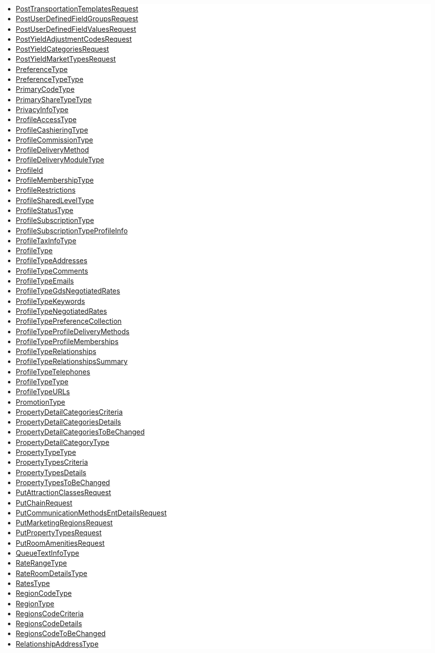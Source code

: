 - [PostTransportationTemplatesRequest](docs/PostTransportationTemplatesRequest.md)
 - [PostUserDefinedFieldGroupsRequest](docs/PostUserDefinedFieldGroupsRequest.md)
 - [PostUserDefinedFieldValuesRequest](docs/PostUserDefinedFieldValuesRequest.md)
 - [PostYieldAdjustmentCodesRequest](docs/PostYieldAdjustmentCodesRequest.md)
 - [PostYieldCategoriesRequest](docs/PostYieldCategoriesRequest.md)
 - [PostYieldMarketTypesRequest](docs/PostYieldMarketTypesRequest.md)
 - [PreferenceType](docs/PreferenceType.md)
 - [PreferenceTypeType](docs/PreferenceTypeType.md)
 - [PrimaryCodeType](docs/PrimaryCodeType.md)
 - [PrimaryShareTypeType](docs/PrimaryShareTypeType.md)
 - [PrivacyInfoType](docs/PrivacyInfoType.md)
 - [ProfileAccessType](docs/ProfileAccessType.md)
 - [ProfileCashieringType](docs/ProfileCashieringType.md)
 - [ProfileCommissionType](docs/ProfileCommissionType.md)
 - [ProfileDeliveryMethod](docs/ProfileDeliveryMethod.md)
 - [ProfileDeliveryModuleType](docs/ProfileDeliveryModuleType.md)
 - [ProfileId](docs/ProfileId.md)
 - [ProfileMembershipType](docs/ProfileMembershipType.md)
 - [ProfileRestrictions](docs/ProfileRestrictions.md)
 - [ProfileSharedLevelType](docs/ProfileSharedLevelType.md)
 - [ProfileStatusType](docs/ProfileStatusType.md)
 - [ProfileSubscriptionType](docs/ProfileSubscriptionType.md)
 - [ProfileSubscriptionTypeProfileInfo](docs/ProfileSubscriptionTypeProfileInfo.md)
 - [ProfileTaxInfoType](docs/ProfileTaxInfoType.md)
 - [ProfileType](docs/ProfileType.md)
 - [ProfileTypeAddresses](docs/ProfileTypeAddresses.md)
 - [ProfileTypeComments](docs/ProfileTypeComments.md)
 - [ProfileTypeEmails](docs/ProfileTypeEmails.md)
 - [ProfileTypeGdsNegotiatedRates](docs/ProfileTypeGdsNegotiatedRates.md)
 - [ProfileTypeKeywords](docs/ProfileTypeKeywords.md)
 - [ProfileTypeNegotiatedRates](docs/ProfileTypeNegotiatedRates.md)
 - [ProfileTypePreferenceCollection](docs/ProfileTypePreferenceCollection.md)
 - [ProfileTypeProfileDeliveryMethods](docs/ProfileTypeProfileDeliveryMethods.md)
 - [ProfileTypeProfileMemberships](docs/ProfileTypeProfileMemberships.md)
 - [ProfileTypeRelationships](docs/ProfileTypeRelationships.md)
 - [ProfileTypeRelationshipsSummary](docs/ProfileTypeRelationshipsSummary.md)
 - [ProfileTypeTelephones](docs/ProfileTypeTelephones.md)
 - [ProfileTypeType](docs/ProfileTypeType.md)
 - [ProfileTypeURLs](docs/ProfileTypeURLs.md)
 - [PromotionType](docs/PromotionType.md)
 - [PropertyDetailCategoriesCriteria](docs/PropertyDetailCategoriesCriteria.md)
 - [PropertyDetailCategoriesDetails](docs/PropertyDetailCategoriesDetails.md)
 - [PropertyDetailCategoriesToBeChanged](docs/PropertyDetailCategoriesToBeChanged.md)
 - [PropertyDetailCategoryType](docs/PropertyDetailCategoryType.md)
 - [PropertyTypeType](docs/PropertyTypeType.md)
 - [PropertyTypesCriteria](docs/PropertyTypesCriteria.md)
 - [PropertyTypesDetails](docs/PropertyTypesDetails.md)
 - [PropertyTypesToBeChanged](docs/PropertyTypesToBeChanged.md)
 - [PutAttractionClassesRequest](docs/PutAttractionClassesRequest.md)
 - [PutChainRequest](docs/PutChainRequest.md)
 - [PutCommunicationMethodsEntDetailsRequest](docs/PutCommunicationMethodsEntDetailsRequest.md)
 - [PutMarketingRegionsRequest](docs/PutMarketingRegionsRequest.md)
 - [PutPropertyTypesRequest](docs/PutPropertyTypesRequest.md)
 - [PutRoomAmenitiesRequest](docs/PutRoomAmenitiesRequest.md)
 - [QueueTextInfoType](docs/QueueTextInfoType.md)
 - [RateRangeType](docs/RateRangeType.md)
 - [RateRoomDetailsType](docs/RateRoomDetailsType.md)
 - [RatesType](docs/RatesType.md)
 - [RegionCodeType](docs/RegionCodeType.md)
 - [RegionType](docs/RegionType.md)
 - [RegionsCodeCriteria](docs/RegionsCodeCriteria.md)
 - [RegionsCodeDetails](docs/RegionsCodeDetails.md)
 - [RegionsCodeToBeChanged](docs/RegionsCodeToBeChanged.md)
 - [RelationshipAddressType](docs/RelationshipAddressType.md)